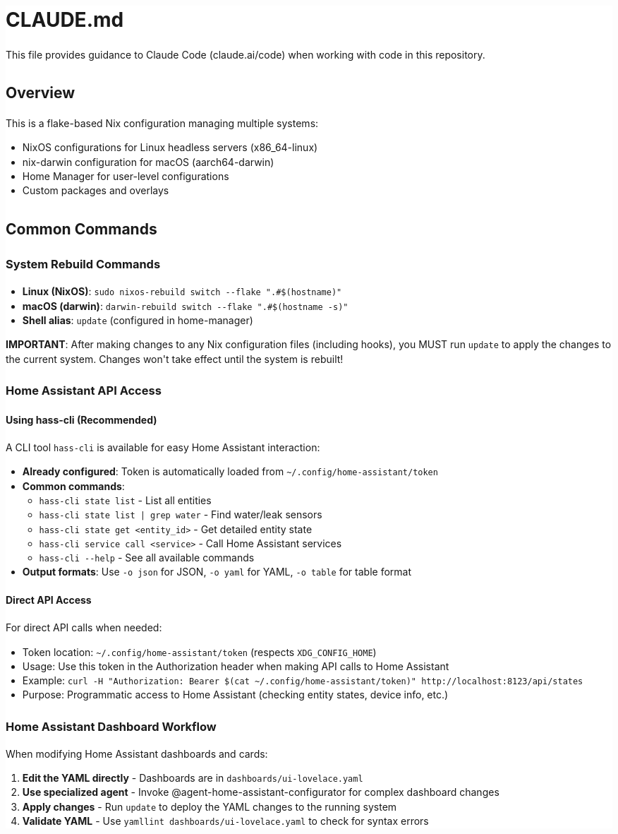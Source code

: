 # CLAUDE.md

This file provides guidance to Claude Code (claude.ai/code) when working with code in this repository.

## Overview

This is a flake-based Nix configuration managing multiple systems:
- NixOS configurations for Linux headless servers (x86_64-linux)
- nix-darwin configuration for macOS (aarch64-darwin)
- Home Manager for user-level configurations
- Custom packages and overlays

## Common Commands

### System Rebuild Commands
- **Linux (NixOS)**: `sudo nixos-rebuild switch --flake ".#$(hostname)"`
- **macOS (darwin)**: `darwin-rebuild switch --flake ".#$(hostname -s)"`
- **Shell alias**: `update` (configured in home-manager)

**IMPORTANT**: After making changes to any Nix configuration files (including hooks), you MUST run `update` to apply the changes to the current system. Changes won't take effect until the system is rebuilt!

### Home Assistant API Access

#### Using hass-cli (Recommended)
A CLI tool `hass-cli` is available for easy Home Assistant interaction:
- **Already configured**: Token is automatically loaded from `~/.config/home-assistant/token`
- **Common commands**:
  - `hass-cli state list` - List all entities
  - `hass-cli state list | grep water` - Find water/leak sensors
  - `hass-cli state get <entity_id>` - Get detailed entity state
  - `hass-cli service call <service>` - Call Home Assistant services
  - `hass-cli --help` - See all available commands
- **Output formats**: Use `-o json` for JSON, `-o yaml` for YAML, `-o table` for table format

#### Direct API Access
For direct API calls when needed:
- Token location: `~/.config/home-assistant/token` (respects `XDG_CONFIG_HOME`)
- Usage: Use this token in the Authorization header when making API calls to Home Assistant
- Example: `curl -H "Authorization: Bearer $(cat ~/.config/home-assistant/token)" http://localhost:8123/api/states`
- Purpose: Programmatic access to Home Assistant (checking entity states, device info, etc.)

### Home Assistant Dashboard Workflow
When modifying Home Assistant dashboards and cards:
1. **Edit the YAML directly** - Dashboards are in `dashboards/ui-lovelace.yaml`
2. **Use specialized agent** - Invoke @agent-home-assistant-configurator for complex dashboard changes
3. **Apply changes** - Run `update` to deploy the YAML changes to the running system
4. **Validate YAML** - Use `yamllint dashboards/ui-lovelace.yaml` to check for syntax errors

